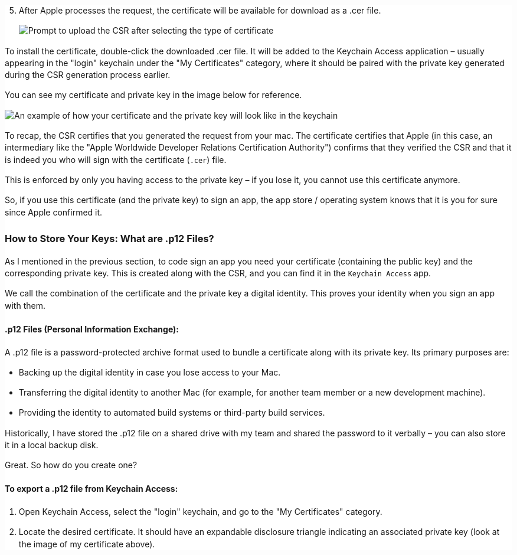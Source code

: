 5.  After Apple processes the request, the certificate will be available for download as a .cer file.
    
    ![Prompt to upload the CSR after selecting the type of certificate](https://cdn.hashnode.com/res/hashnode/image/upload/v1748289386364/78f46b4e-b232-4484-98c2-dcb75120fd61.png)
    

To install the certificate, double-click the downloaded .cer file. It will be added to the Keychain Access application – usually appearing in the "login" keychain under the "My Certificates" category, where it should be paired with the private key generated during the CSR generation process earlier.

You can see my certificate and private key in the image below for reference.

![An example of how your certificate and the private key will look like in the keychain](https://cdn.hashnode.com/res/hashnode/image/upload/v1748289120657/38f711dd-887a-4fae-844d-e389c65234cf.png)

To recap, the CSR certifies that you generated the request from your mac. The certificate certifies that Apple (in this case, an intermediary like the "Apple Worldwide Developer Relations Certification Authority") confirms that they verified the CSR and that it is indeed you who will sign with the certificate (`.cer`) file.

This is enforced by only you having access to the private key – if you lose it, you cannot use this certificate anymore.

So, if you use this certificate (and the private key) to sign an app, the app store / operating system knows that it is you for sure since Apple confirmed it.

### How to Store Your Keys: What are .p12 Files?

As I mentioned in the previous section, to code sign an app you need your certificate (containing the public key) and the corresponding private key. This is created along with the CSR, and you can find it in the `Keychain Access` app.

We call the combination of the certificate and the private key a digital identity. This proves your identity when you sign an app with them.

#### .p12 Files (Personal Information Exchange):

A .p12 file is a password-protected archive format used to bundle a certificate along with its private key. Its primary purposes are:

-   Backing up the digital identity in case you lose access to your Mac.
    
-   Transferring the digital identity to another Mac (for example, for another team member or a new development machine).
    
-   Providing the identity to automated build systems or third-party build services.
    

Historically, I have stored the .p12 file on a shared drive with my team and shared the password to it verbally – you can also store it in a local backup disk.

Great. So how do you create one?

#### To export a .p12 file from Keychain Access:

1.  Open Keychain Access, select the "login" keychain, and go to the "My Certificates" category.
    
2.  Locate the desired certificate. It should have an expandable disclosure triangle indicating an associated private key (look at the image of my certificate above).
    